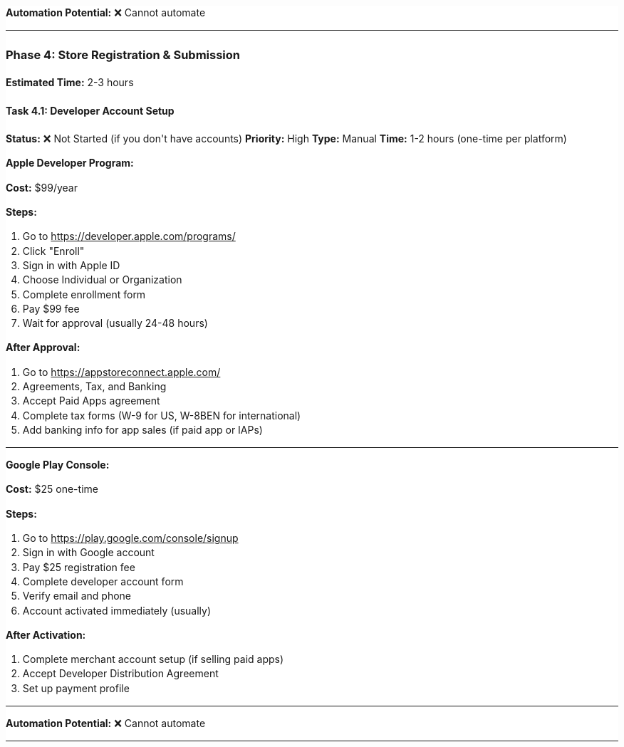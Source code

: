 **Automation Potential:** ❌ Cannot automate

---

### Phase 4: Store Registration & Submission

**Estimated Time:** 2-3 hours

#### Task 4.1: Developer Account Setup

**Status:** ❌ Not Started (if you don't have accounts)
**Priority:** High
**Type:** Manual
**Time:** 1-2 hours (one-time per platform)

**Apple Developer Program:**

**Cost:** $99/year

**Steps:**
1. Go to https://developer.apple.com/programs/
2. Click "Enroll"
3. Sign in with Apple ID
4. Choose Individual or Organization
5. Complete enrollment form
6. Pay $99 fee
7. Wait for approval (usually 24-48 hours)

**After Approval:**
1. Go to https://appstoreconnect.apple.com/
2. Agreements, Tax, and Banking
3. Accept Paid Apps agreement
4. Complete tax forms (W-9 for US, W-8BEN for international)
5. Add banking info for app sales (if paid app or IAPs)

---

**Google Play Console:**

**Cost:** $25 one-time

**Steps:**
1. Go to https://play.google.com/console/signup
2. Sign in with Google account
3. Pay $25 registration fee
4. Complete developer account form
5. Verify email and phone
6. Account activated immediately (usually)

**After Activation:**
1. Complete merchant account setup (if selling paid apps)
2. Accept Developer Distribution Agreement
3. Set up payment profile

---

**Automation Potential:** ❌ Cannot automate

---